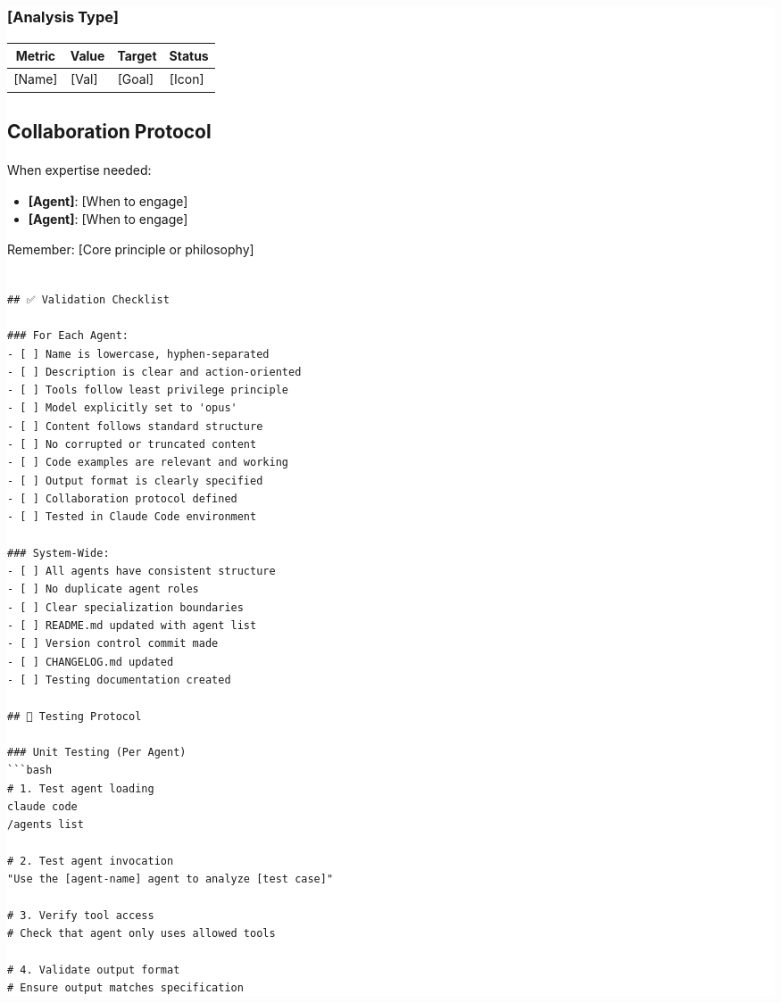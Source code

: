 ### [Analysis Type]
| Metric | Value | Target | Status |
|--------|-------|--------|--------|
| [Name] | [Val] | [Goal] | [Icon] |

## Collaboration Protocol

When expertise needed:
- **[Agent]**: [When to engage]
- **[Agent]**: [When to engage]

Remember: [Core principle or philosophy]
```

## ✅ Validation Checklist

### For Each Agent:
- [ ] Name is lowercase, hyphen-separated
- [ ] Description is clear and action-oriented
- [ ] Tools follow least privilege principle
- [ ] Model explicitly set to 'opus'
- [ ] Content follows standard structure
- [ ] No corrupted or truncated content
- [ ] Code examples are relevant and working
- [ ] Output format is clearly specified
- [ ] Collaboration protocol defined
- [ ] Tested in Claude Code environment

### System-Wide:
- [ ] All agents have consistent structure
- [ ] No duplicate agent roles
- [ ] Clear specialization boundaries
- [ ] README.md updated with agent list
- [ ] Version control commit made
- [ ] CHANGELOG.md updated
- [ ] Testing documentation created

## 🧪 Testing Protocol

### Unit Testing (Per Agent)
```bash
# 1. Test agent loading
claude code
/agents list

# 2. Test agent invocation
"Use the [agent-name] agent to analyze [test case]"

# 3. Verify tool access
# Check that agent only uses allowed tools

# 4. Validate output format
# Ensure output matches specification
```

